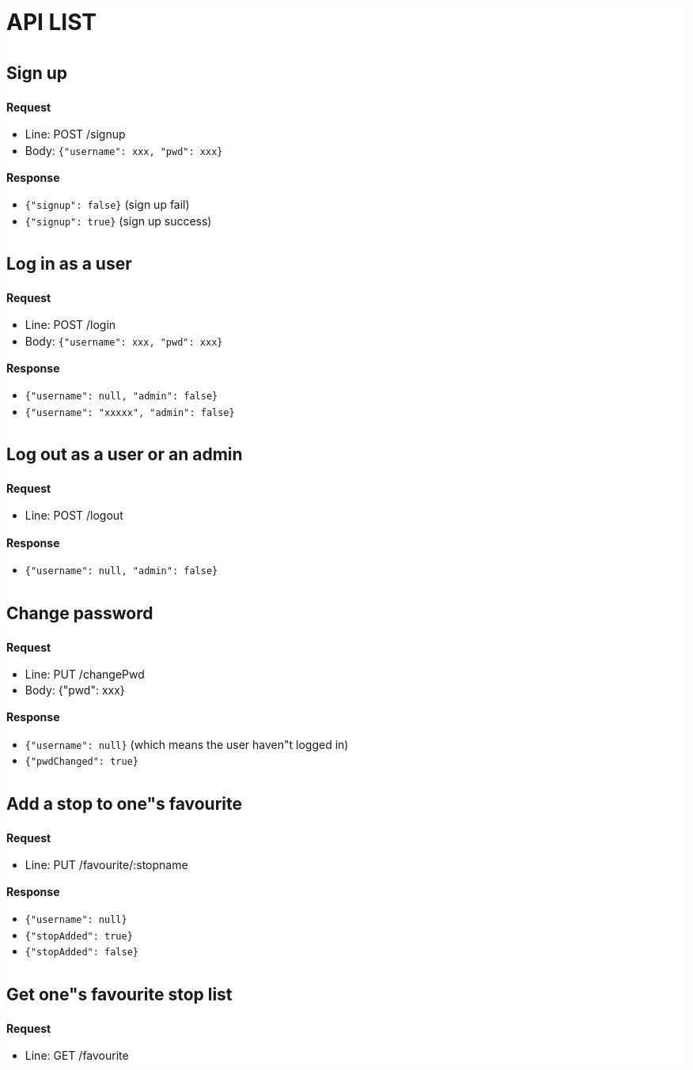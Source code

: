 # API LIST

## Sign up
__Request__
* Line: POST /signup
* Body: ``` {"username": xxx, "pwd": xxx} ```

__Response__
* ``` {"signup": false} ``` (sign up fail)
* ``` {"signup": true} ``` (sign up success)

## Log in as a user
__Request__
* Line: POST /login
* Body: ``` {"username": xxx, "pwd": xxx} ```

__Response__
* ``` {"username": null, "admin": false} ```
* ``` {"username": "xxxxx", "admin": false} ```

## Log out as a user or an admin
__Request__
* Line: POST /logout

__Response__
* ``` {"username": null, "admin": false} ```

## Change password
__Request__
* Line: PUT /changePwd
* Body: {"pwd": xxx}

__Response__
* ``` {"username": null} ``` (which means the user haven"t logged in)
* ``` {"pwdChanged": true} ```

## Add a stop to one"s favourite
__Request__
* Line: PUT /favourite/:stopname

__Response__
* ``` {"username": null} ```
* ``` {"stopAdded": true} ```
* ``` {"stopAdded": false} ```

## Get one"s favourite stop list
__Request__
* Line: GET /favourite
